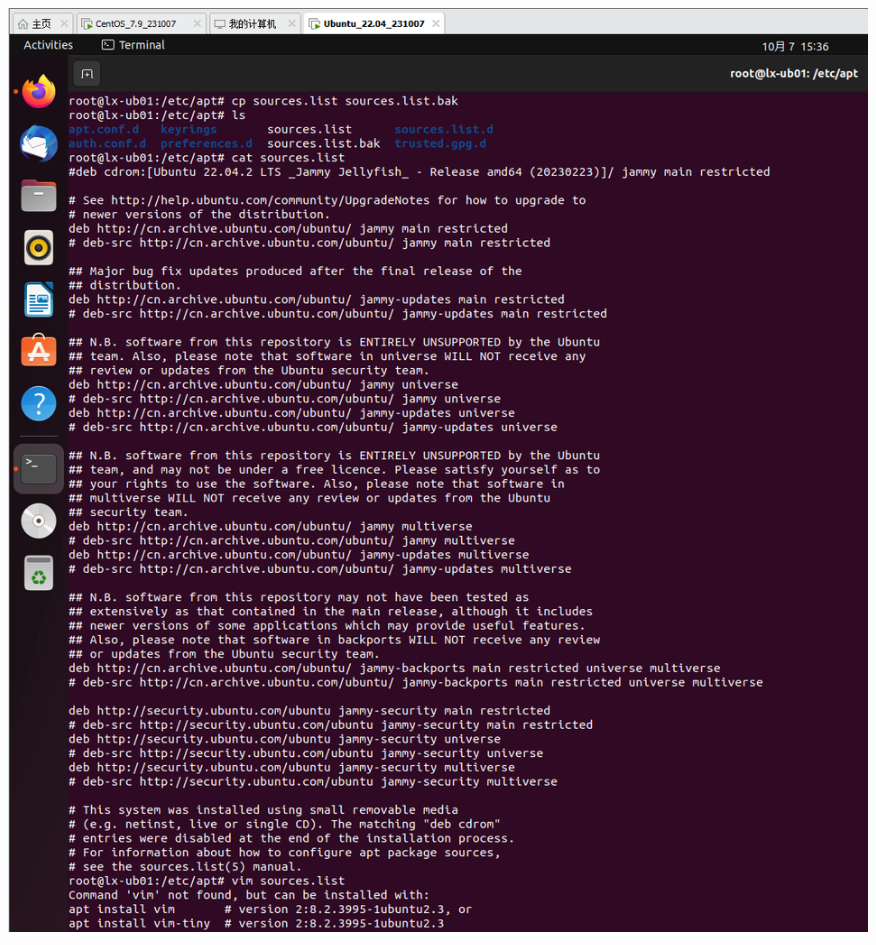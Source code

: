 ![image-20231007153707345](inVmwareWorkstation16InstallUbuntu22_04_img/image-20231007153707345.png)


